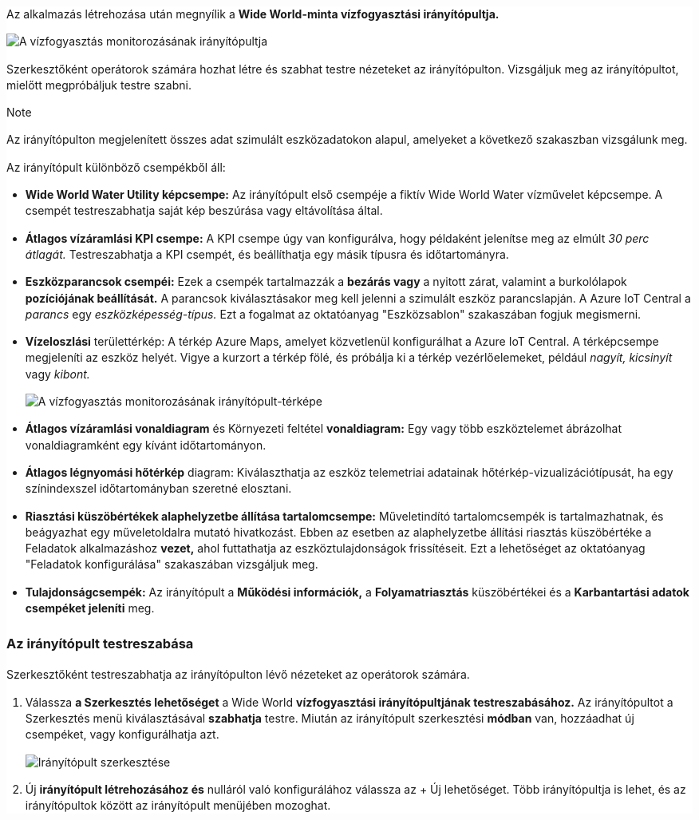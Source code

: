 Az alkalmazás létrehozása után megnyílik a **Wide World-minta vízfogyasztási irányítópultja.**

   ![A vízfogyasztás monitorozásának irányítópultja](./media/tutorial-waterconsumptionmonitoring/waterconsumptionmonitoring-dashboardfull.png)

Szerkesztőként operátorok számára hozhat létre és szabhat testre nézeteket az irányítópulton. Vizsgáljuk meg az irányítópultot, mielőtt megpróbáljuk testre szabni.

> [!NOTE]
> Az irányítópulton megjelenített összes adat szimulált eszközadatokon alapul, amelyeket a következő szakaszban vizsgálunk meg.
  
Az irányítópult különböző csempékből áll:

* **Wide World Water Utility képcsempe:** Az irányítópult első csempéje a fiktív Wide World Water vízművelet képcsempe. A csempét testreszabhatja saját kép beszúrása vagy eltávolítása által.
* **Átlagos vízáramlási KPI csempe:** A KPI csempe úgy van konfigurálva, hogy példaként jelenítse meg az elmúlt *30 perc átlagát.* Testreszabhatja a KPI csempét, és beállíthatja egy másik típusra és időtartományra.
* **Eszközparancsok csempéi:** Ezek a csempék tartalmazzák a **bezárás vagy** a nyitott zárat, valamint a burkolólapok **pozíciójának beállítását.** A parancsok kiválasztásakor meg kell jelenni a szimulált eszköz parancslapján. A Azure IoT Central a *parancs* egy *eszközképesség-típus.* Ezt a fogalmat az oktatóanyag "Eszközsablon" szakaszában fogjuk megismerni.
* **Vízeloszlási** területtérkép: A térkép Azure Maps, amelyet közvetlenül konfigurálhat a Azure IoT Central. A térképcsempe megjeleníti az eszköz helyét. Vigye a kurzort a térkép fölé, és próbálja ki a térkép vezérlőelemeket, például *nagyít,* *kicsinyít* vagy *kibont.*

    ![A vízfogyasztás monitorozásának irányítópult-térképe](./media/tutorial-waterconsumptionmonitoring/waterconsumptionmonitoring-dashboard-map.png)

* **Átlagos vízáramlási vonaldiagram** és Környezeti feltétel **vonaldiagram:** Egy vagy több eszköztelemet ábrázolhat vonaldiagramként egy kívánt időtartományon.
* **Átlagos légnyomási hőtérkép** diagram: Kiválaszthatja az eszköz telemetriai adatainak hőtérkép-vizualizációtípusát, ha egy színindexszel időtartományban szeretné elosztani.
* **Riasztási küszöbértékek alaphelyzetbe állítása tartalomcsempe:** Műveletindító tartalomcsempék is tartalmazhatnak, és beágyazhat egy műveletoldalra mutató hivatkozást. Ebben az esetben az alaphelyzetbe állítási riasztás küszöbértéke a Feladatok alkalmazáshoz **vezet,** ahol futtathatja az eszköztulajdonságok frissítéseit. Ezt a lehetőséget az oktatóanyag "Feladatok konfigurálása" szakaszában vizsgáljuk meg.
* **Tulajdonságcsempék:** Az irányítópult a **Működési információk,** a **Folyamatriasztás** küszöbértékei és a **Karbantartási adatok csempéket jeleníti** meg.

### <a name="customize-the-dashboard"></a>Az irányítópult testreszabása

Szerkesztőként testreszabhatja az irányítópulton lévő nézeteket az operátorok számára.

1. Válassza **a Szerkesztés lehetőséget** a Wide World **vízfogyasztási irányítópultjának testreszabásához.** Az irányítópultot a Szerkesztés menü kiválasztásával **szabhatja** testre. Miután az irányítópult szerkesztési **módban** van, hozzáadhat új csempéket, vagy konfigurálhatja azt.

     ![Irányítópult szerkesztése](./media/tutorial-waterconsumptionmonitoring/waterconsumptionmonitoring-edit-dashboard.png)

1. Új **irányítópult létrehozásához és** nulláról való konfigurálához válassza az + Új lehetőséget. Több irányítópultja is lehet, és az irányítópultok között az irányítópult menüjében mozoghat.
